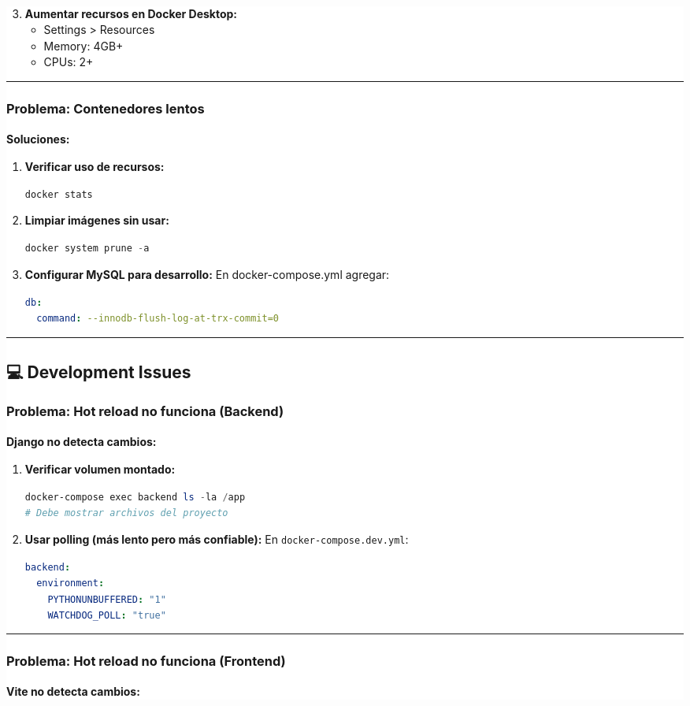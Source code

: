 3. **Aumentar recursos en Docker Desktop:**
   - Settings > Resources
   - Memory: 4GB+
   - CPUs: 2+

---

### Problema: Contenedores lentos

**Soluciones:**

1. **Verificar uso de recursos:**
   ```powershell
   docker stats
   ```

2. **Limpiar imágenes sin usar:**
   ```powershell
   docker system prune -a
   ```

3. **Configurar MySQL para desarrollo:**
   En docker-compose.yml agregar:
   ```yaml
   db:
     command: --innodb-flush-log-at-trx-commit=0
   ```

---

## 💻 Development Issues

### Problema: Hot reload no funciona (Backend)

**Django no detecta cambios:**

1. **Verificar volumen montado:**
   ```powershell
   docker-compose exec backend ls -la /app
   # Debe mostrar archivos del proyecto
   ```

2. **Usar polling (más lento pero más confiable):**
   En `docker-compose.dev.yml`:
   ```yaml
   backend:
     environment:
       PYTHONUNBUFFERED: "1"
       WATCHDOG_POLL: "true"
   ```

---

### Problema: Hot reload no funciona (Frontend)

**Vite no detecta cambios:**
